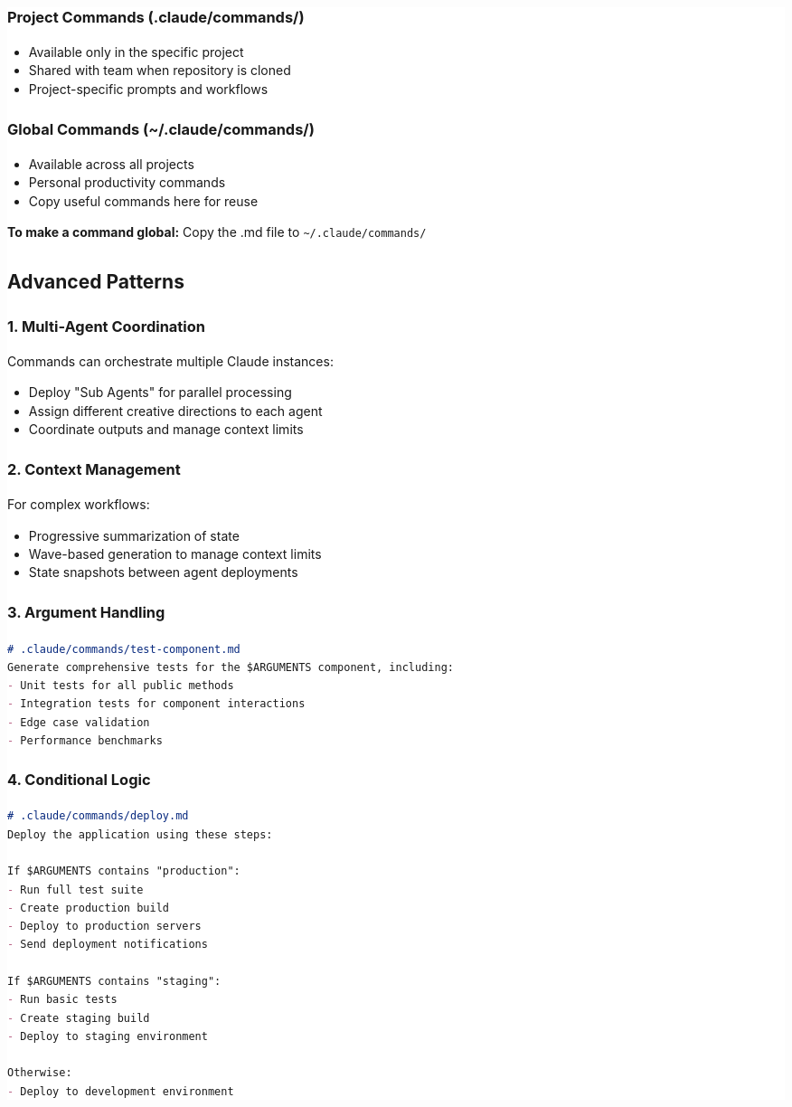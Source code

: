 ### Project Commands (.claude/commands/)
- Available only in the specific project
- Shared with team when repository is cloned
- Project-specific prompts and workflows

### Global Commands (~/.claude/commands/)
- Available across all projects
- Personal productivity commands
- Copy useful commands here for reuse

**To make a command global:** Copy the .md file to `~/.claude/commands/`

## Advanced Patterns

### 1. Multi-Agent Coordination
Commands can orchestrate multiple Claude instances:
- Deploy "Sub Agents" for parallel processing
- Assign different creative directions to each agent
- Coordinate outputs and manage context limits

### 2. Context Management
For complex workflows:
- Progressive summarization of state
- Wave-based generation to manage context limits
- State snapshots between agent deployments

### 3. Argument Handling
```markdown
# .claude/commands/test-component.md
Generate comprehensive tests for the $ARGUMENTS component, including:
- Unit tests for all public methods
- Integration tests for component interactions
- Edge case validation
- Performance benchmarks
```

### 4. Conditional Logic
```markdown
# .claude/commands/deploy.md
Deploy the application using these steps:

If $ARGUMENTS contains "production":
- Run full test suite
- Create production build
- Deploy to production servers
- Send deployment notifications

If $ARGUMENTS contains "staging":
- Run basic tests
- Create staging build
- Deploy to staging environment

Otherwise:
- Deploy to development environment
```
